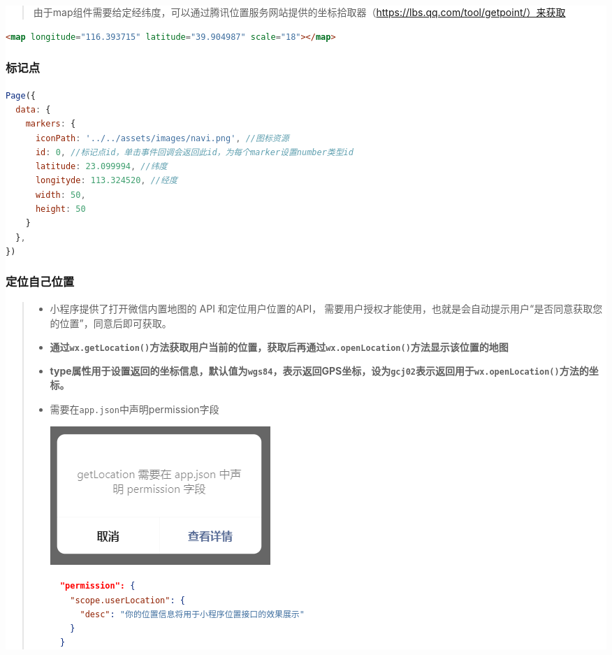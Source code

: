 > 由于map组件需要给定经纬度，可以通过腾讯位置服务网站提供的坐标拾取器（https://lbs.qq.com/tool/getpoint/）来获取

```html
<map longitude="116.393715" latitude="39.904987" scale="18"></map>
```

### 标记点

```js
Page({
  data: {
    markers: {
      iconPath: '../../assets/images/navi.png', //图标资源
      id: 0, //标记点id，单击事件回调会返回此id，为每个marker设置number类型id
      latitude: 23.099994, //纬度
      longityde: 113.324520, //经度
      width: 50,
      height: 50
    }
  },
})
```

### 定位自己位置

> - 小程序提供了打开微信内置地图的 API 和定位用户位置的API， 需要用户授权才能使用，也就是会自动提示用户“是否同意获取您的位置”，同意后即可获取。
>
> - **通过`wx.getLocation()`方法获取用户当前的位置，获取后再通过`wx.openLocation()`方法显示该位置的地图**
>
> - **type属性用于设置返回的坐标信息，默认值为`wgs84`，表示返回GPS坐标，设为`gcj02`表示返回用于`wx.openLocation()`方法的坐标。**
>
> - 需要在`app.json`中声明permission字段
>
>   ![image-20220305144101509](微信小程序/image-20220305144101509.png)
>
>   ```json
>     "permission": {
>       "scope.userLocation": {
>         "desc": "你的位置信息将用于小程序位置接口的效果展示"
>       }
>     }
>   ```
